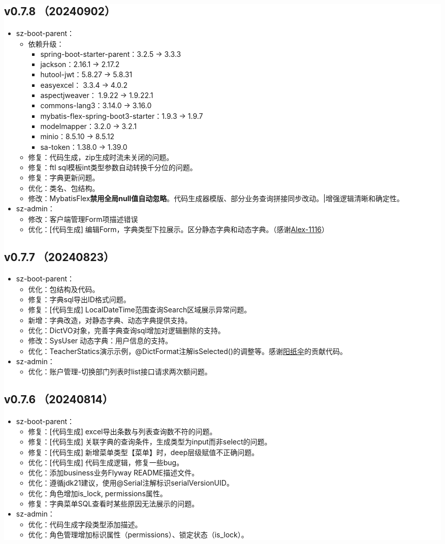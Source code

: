 ## v0.7.8 （20240902）

- sz-boot-parent：
  - 依赖升级：
    - spring-boot-starter-parent：3.2.5  -> 3.3.3
    - jackson：2.16.1 -> 2.17.2
    - hutool-jwt：5.8.27 -> 5.8.31
    - easyexcel： 3.3.4 -> 4.0.2
    - aspectjweaver： 1.9.22 -> 1.9.22.1
    - commons-lang3：3.14.0 -> 3.16.0
    - mybatis-flex-spring-boot3-starter：1.9.3 -> 1.9.7
    - modelmapper：3.2.0 -> 3.2.1
    - minio：8.5.10 -> 8.5.12
    - sa-token：1.38.0 -> 1.39.0
  - 修复：代码生成，zip生成时流未关闭的问题。
  - 修复：ftl sql模板int类型参数自动转换千分位的问题。
  - 修复：字典更新问题。
  - 优化：类名、包结构。
  - 修改：MybatisFlex**禁用全局null值自动忽略**。代码生成器模版、部分业务查询拼接同步改动。|增强逻辑清晰和确定性。
- sz-admin：
  - 修改：客户端管理Form项描述错误
  - 优化：[代码生成] 编辑Form，字典类型下拉展示。区分静态字典和动态字典。（感谢[Alex-1116](https://github.com/Alex-1116)）

## v0.7.7 （20240823）

- sz-boot-parent：
  - 优化：包结构及代码。
  - 修复：字典sql导出ID格式问题。
  - 修复：[代码生成] LocalDateTime范围查询Search区域展示异常问题。
  - 新增：字典改造，对静态字典、动态字典提供支持。
  - 优化：DictVO对象，完善字典查询sql增加对逻辑删除的支持。
  - 修改：SysUser 动态字典：用户信息的支持。
  - 优化：TeacherStatics演示示例，@DictFormat注解isSelected()的调整等。感谢[阳纸伞](https://github.com/1327614618)的贡献代码。
- sz-admin：
  - 优化：账户管理-切换部门列表时list接口请求两次额问题。

## v0.7.6 （20240814）

- sz-boot-parent：
  - 修复：[代码生成] excel导出条数与列表查询数不符的问题。
  - 修复：[代码生成] 关联字典的查询条件，生成类型为input而非select的问题。
  - 修复：[代码生成] 新增菜单类型【菜单】时，deep层级赋值不正确问题。
  - 优化：[代码生成] 代码生成逻辑，修复一些bug。
  - 优化：添加business业务Flyway README描述文件。
  - 优化：遵循jdk21建议，使用@Serial注解标识serialVersionUID。
  - 优化：角色增加is_lock, permissions属性。
  - 修复：字典菜单SQL查看时某些原因无法展示的问题。
- sz-admin：
  - 优化：代码生成字段类型添加描述。
  - 优化：角色管理增加标识属性（permissions）、锁定状态（is_lock）。

